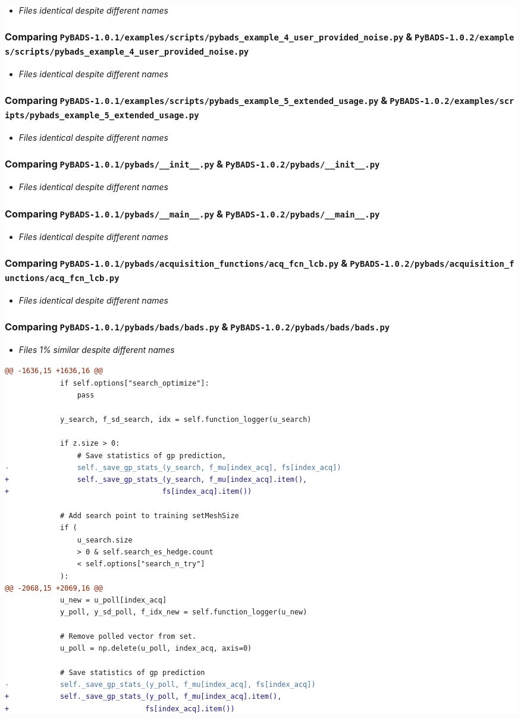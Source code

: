  * *Files identical despite different names*

### Comparing `PyBADS-1.0.1/examples/scripts/pybads_example_4_user_provided_noise.py` & `PyBADS-1.0.2/examples/scripts/pybads_example_4_user_provided_noise.py`

 * *Files identical despite different names*

### Comparing `PyBADS-1.0.1/examples/scripts/pybads_example_5_extended_usage.py` & `PyBADS-1.0.2/examples/scripts/pybads_example_5_extended_usage.py`

 * *Files identical despite different names*

### Comparing `PyBADS-1.0.1/pybads/__init__.py` & `PyBADS-1.0.2/pybads/__init__.py`

 * *Files identical despite different names*

### Comparing `PyBADS-1.0.1/pybads/__main__.py` & `PyBADS-1.0.2/pybads/__main__.py`

 * *Files identical despite different names*

### Comparing `PyBADS-1.0.1/pybads/acquisition_functions/acq_fcn_lcb.py` & `PyBADS-1.0.2/pybads/acquisition_functions/acq_fcn_lcb.py`

 * *Files identical despite different names*

### Comparing `PyBADS-1.0.1/pybads/bads/bads.py` & `PyBADS-1.0.2/pybads/bads/bads.py`

 * *Files 1% similar despite different names*

```diff
@@ -1636,15 +1636,16 @@
             if self.options["search_optimize"]:
                 pass
 
             y_search, f_sd_search, idx = self.function_logger(u_search)
 
             if z.size > 0:
                 # Save statistics of gp prediction,
-                self._save_gp_stats_(y_search, f_mu[index_acq], fs[index_acq])
+                self._save_gp_stats_(y_search, f_mu[index_acq].item(),
+                                    fs[index_acq].item())
 
             # Add search point to training setMeshSize
             if (
                 u_search.size
                 > 0 & self.search_es_hedge.count
                 < self.options["search_n_try"]
             ):
@@ -2068,15 +2069,16 @@
             u_new = u_poll[index_acq]
             y_poll, y_sd_poll, f_idx_new = self.function_logger(u_new)
 
             # Remove polled vector from set.
             u_poll = np.delete(u_poll, index_acq, axis=0)
 
             # Save statistics of gp prediction
-            self._save_gp_stats_(y_poll, f_mu[index_acq], fs[index_acq])
+            self._save_gp_stats_(y_poll, f_mu[index_acq].item(),
+                                fs[index_acq].item())
```